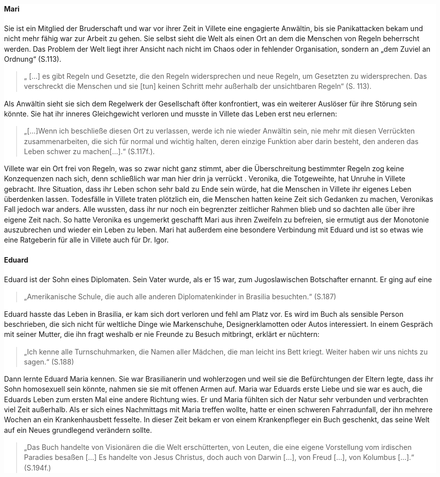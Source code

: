 
#### Mari

Sie ist ein Mitglied der Bruderschaft und war vor ihrer Zeit in Villete eine engagierte Anwältin, bis sie Panikattacken bekam und nicht mehr fähig war zur Arbeit zu gehen. Sie selbst sieht die Welt als einen Ort an dem die Menschen von Regeln beherrscht werden. Das Problem der Welt liegt ihrer Ansicht nach nicht im Chaos oder in fehlender Organisation, sondern an „dem Zuviel an Ordnung“ (S.113).

>„ […] es gibt Regeln und Gesetzte, die den Regeln widersprechen und neue Regeln, um Gesetzten zu widersprechen. Das verschreckt die Menschen und sie [tun] keinen Schritt mehr außerhalb der unsichtbaren Regeln“ (S. 113).

 Als Anwältin sieht sie sich dem Regelwerk der Gesellschaft öfter konfrontiert, was ein weiterer Auslöser für ihre Störung sein könnte. Sie hat ihr inneres Gleichgewicht verloren und musste in Villete das Leben erst neu erlernen:

>„[…]Wenn ich beschließe diesen Ort zu verlassen, werde ich nie wieder Anwältin sein, nie mehr mit diesen Verrückten zusammenarbeiten, die sich für normal und wichtig halten, deren einzige Funktion aber darin besteht, den anderen das Leben schwer zu machen[…].“ (S.117f.).

 Villete war ein Ort frei von Regeln, was so zwar nicht ganz stimmt, aber die Überschreitung bestimmter Regeln zog keine Konzequenzen nach sich, denn schließlich war man hier drin ja verrückt . Veronika, die Totgeweihte, hat Unruhe in Villete gebracht. Ihre Situation, dass ihr Leben schon sehr bald zu Ende sein würde, hat die Menschen in Villete ihr eigenes Leben überdenken lassen. Todesfälle in Villete traten plötzlich ein, die Menschen hatten keine Zeit sich Gedanken zu machen, Veronikas Fall jedoch war anders. Alle wussten, dass ihr nur noch ein begrenzter zeitlicher Rahmen blieb und so dachten alle über ihre eigene Zeit nach. So hatte Veronika es ungemerkt geschafft Mari aus ihren Zweifeln zu befreien, sie ermutigt aus der Monotonie auszubrechen und wieder ein Leben zu leben.
Mari hat außerdem eine besondere Verbindung mit Eduard und ist so etwas wie eine Ratgeberin für alle in Villete auch für Dr. Igor.


#### Eduard

Eduard ist der Sohn eines Diplomaten. Sein Vater wurde, als er 15 war, zum Jugoslawischen Botschafter ernannt. Er ging auf eine

>„Amerikanische Schule, die auch alle anderen Diplomatenkinder in Brasilia besuchten.“ (S.187)

Eduard hasste das Leben in Brasilia, er kam sich dort verloren und fehl am Platz vor. Es wird im Buch als sensible Person beschrieben, die sich nicht für weltliche Dinge wie Markenschuhe, Designerklamotten oder Autos interessiert. In einem Gespräch mit seiner Mutter, die ihn fragt weshalb er nie Freunde zu Besuch mitbringt, erklärt er nüchtern:

>„Ich kenne alle Turnschuhmarken, die Namen aller Mädchen, die man leicht ins Bett kriegt. Weiter haben wir uns nichts zu sagen.“ (S.188)

Dann lernte Eduard Maria kennen. Sie war Brasilianerin und wohlerzogen und weil sie die Befürchtungen der Eltern legte, dass ihr Sohn homosexuell sein könnte, nahmen sie sie mit offenen Armen auf. Maria war Eduards erste Liebe und sie war es auch, die Eduards Leben zum ersten Mal eine andere Richtung wies. Er und Maria fühlten sich der Natur sehr verbunden und verbrachten viel Zeit außerhalb. Als er sich eines Nachmittags mit Maria treffen wollte, hatte er einen schweren Fahrradunfall, der ihn mehrere Wochen an ein Krankenhausbett fesselte. In dieser Zeit bekam er von einem Krankenpfleger ein Buch geschenkt, das seine Welt auf ein Neues grundlegend verändern sollte.

>„Das Buch handelte von Visionären die die Welt erschütterten, von Leuten, die eine eigene Vorstellung vom irdischen Paradies besaßen […] Es handelte von Jesus Christus, doch auch von Darwin […], von Freud […], von Kolumbus […].“ (S.194f.)
